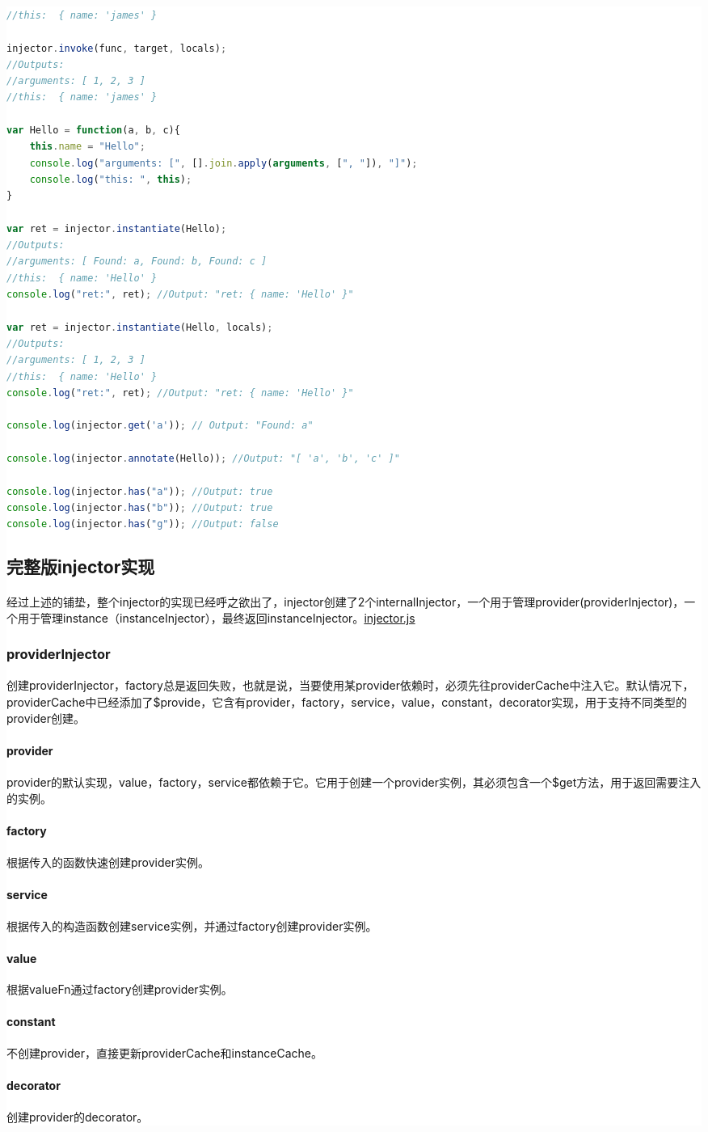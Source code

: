~~~js
//this:  { name: 'james' }

injector.invoke(func, target, locals);
//Outputs:
//arguments: [ 1, 2, 3 ]
//this:  { name: 'james' }

var Hello = function(a, b, c){
    this.name = "Hello";
    console.log("arguments: [", [].join.apply(arguments, [", "]), "]");
    console.log("this: ", this);
}

var ret = injector.instantiate(Hello);
//Outputs:
//arguments: [ Found: a, Found: b, Found: c ]
//this:  { name: 'Hello' }
console.log("ret:", ret); //Output: "ret: { name: 'Hello' }"

var ret = injector.instantiate(Hello, locals);
//Outputs:
//arguments: [ 1, 2, 3 ]
//this:  { name: 'Hello' }
console.log("ret:", ret); //Output: "ret: { name: 'Hello' }"

console.log(injector.get('a')); // Output: "Found: a"

console.log(injector.annotate(Hello)); //Output: "[ 'a', 'b', 'c' ]"

console.log(injector.has("a")); //Output: true
console.log(injector.has("b")); //Output: true
console.log(injector.has("g")); //Output: false
~~~


## 完整版injector实现

经过上述的铺垫，整个injector的实现已经呼之欲出了，injector创建了2个internalInjector，一个用于管理provider(providerInjector)，一个用于管理instance（instanceInjector），最终返回instanceInjector。[injector.js](https://github.com/jameszhan/simplifyjs/blob/master/angular/injector/injector.js)

### providerInjector
创建providerInjector，factory总是返回失败，也就是说，当要使用某provider依赖时，必须先往providerCache中注入它。默认情况下，providerCache中已经添加了$provide，它含有provider，factory，service，value，constant，decorator实现，用于支持不同类型的provider创建。
#### provider
provider的默认实现，value，factory，service都依赖于它。它用于创建一个provider实例，其必须包含一个$get方法，用于返回需要注入的实例。
#### factory
根据传入的函数快速创建provider实例。
#### service
根据传入的构造函数创建service实例，并通过factory创建provider实例。
#### value
根据valueFn通过factory创建provider实例。
#### constant
不创建provider，直接更新providerCache和instanceCache。
#### decorator
创建provider的decorator。
